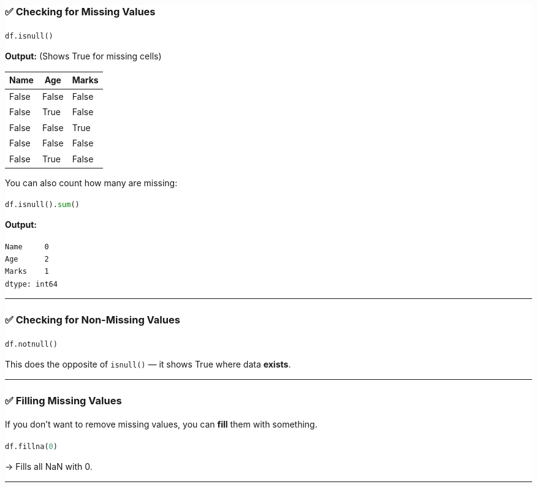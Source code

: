 
### ✅ **Checking for Missing Values**

```python
df.isnull()
```

**Output:** (Shows True for missing cells)

| Name  | Age   | Marks |
| ----- | ----- | ----- |
| False | False | False |
| False | True  | False |
| False | False | True  |
| False | False | False |
| False | True  | False |

You can also count how many are missing:

```python
df.isnull().sum()
```

**Output:**

```
Name     0
Age      2
Marks    1
dtype: int64
```

---

### ✅ **Checking for Non-Missing Values**

```python
df.notnull()
```

This does the opposite of `isnull()` — it shows True where data **exists**.

---

### ✅ **Filling Missing Values**

If you don’t want to remove missing values, you can **fill** them with something.

```python
df.fillna(0)
```

→ Fills all NaN with 0.

---
